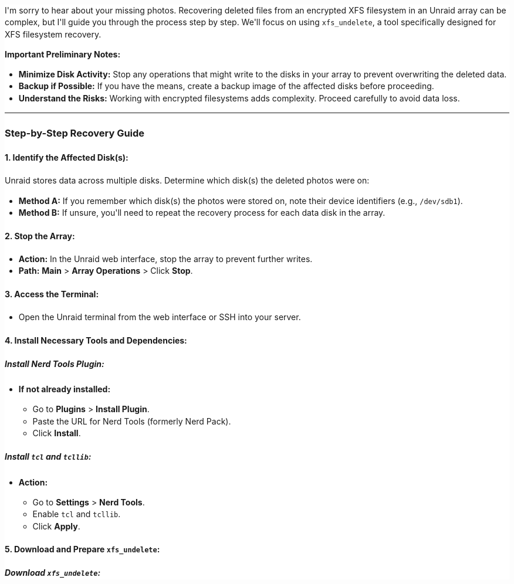 I'm sorry to hear about your missing photos. Recovering deleted files from an encrypted XFS filesystem in an Unraid array can be complex, but I'll guide you through the process step by step. We'll focus on using `xfs_undelete`, a tool specifically designed for XFS filesystem recovery.

**Important Preliminary Notes:**

- **Minimize Disk Activity:** Stop any operations that might write to the disks in your array to prevent overwriting the deleted data.
- **Backup if Possible:** If you have the means, create a backup image of the affected disks before proceeding.
- **Understand the Risks:** Working with encrypted filesystems adds complexity. Proceed carefully to avoid data loss.

---

### **Step-by-Step Recovery Guide**

#### **1. Identify the Affected Disk(s):**

Unraid stores data across multiple disks. Determine which disk(s) the deleted photos were on:

- **Method A:** If you remember which disk(s) the photos were stored on, note their device identifiers (e.g., `/dev/sdb1`).
- **Method B:** If unsure, you'll need to repeat the recovery process for each data disk in the array.

#### **2. Stop the Array:**

- **Action:** In the Unraid web interface, stop the array to prevent further writes.
- **Path:** **Main** > **Array Operations** > Click **Stop**.

#### **3. Access the Terminal:**

- Open the Unraid terminal from the web interface or SSH into your server.

#### **4. Install Necessary Tools and Dependencies:**

##### **Install Nerd Tools Plugin:**

- **If not already installed:**

  - Go to **Plugins** > **Install Plugin**.
  - Paste the URL for Nerd Tools (formerly Nerd Pack).
  - Click **Install**.

##### **Install `tcl` and `tcllib`:**

- **Action:**

  - Go to **Settings** > **Nerd Tools**.
  - Enable `tcl` and `tcllib`.
  - Click **Apply**.

#### **5. Download and Prepare `xfs_undelete`:**

##### **Download `xfs_undelete`:**
